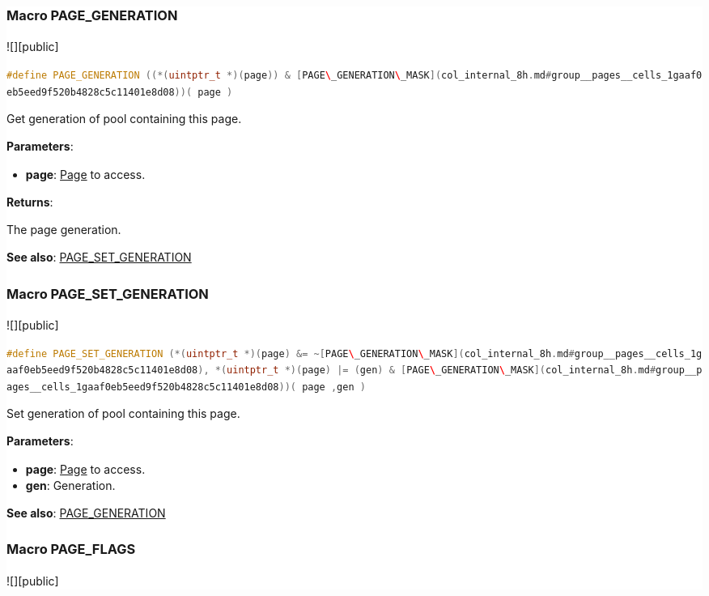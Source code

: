 
<a id="group__pages__cells_1gaa7215b15e159db56ed2bc30d66488fd8"></a>
### Macro PAGE\_GENERATION

![][public]

```cpp
#define PAGE_GENERATION ((*(uintptr_t *)(page)) & [PAGE\_GENERATION\_MASK](col_internal_8h.md#group__pages__cells_1gaaf0eb5eed9f520b4828c5c11401e8d08))( page )
```

Get generation of pool containing this page.

**Parameters**:

* **page**: [Page](col_internal_8h.md#group__pages__cells_1ga876f63acb28a01cd6d79f2a23b5a9bed) to access.


**Returns**:

The page generation.



**See also**: [PAGE\_SET\_GENERATION](col_internal_8h.md#group__pages__cells_1ga29860aee271faab1c7c7c4b16d8a3da1)



<a id="group__pages__cells_1ga29860aee271faab1c7c7c4b16d8a3da1"></a>
### Macro PAGE\_SET\_GENERATION

![][public]

```cpp
#define PAGE_SET_GENERATION (*(uintptr_t *)(page) &= ~[PAGE\_GENERATION\_MASK](col_internal_8h.md#group__pages__cells_1gaaf0eb5eed9f520b4828c5c11401e8d08), *(uintptr_t *)(page) |= (gen) & [PAGE\_GENERATION\_MASK](col_internal_8h.md#group__pages__cells_1gaaf0eb5eed9f520b4828c5c11401e8d08))( page ,gen )
```

Set generation of pool containing this page.

**Parameters**:

* **page**: [Page](col_internal_8h.md#group__pages__cells_1ga876f63acb28a01cd6d79f2a23b5a9bed) to access.
* **gen**: Generation.



**See also**: [PAGE\_GENERATION](col_internal_8h.md#group__pages__cells_1gaa7215b15e159db56ed2bc30d66488fd8)



<a id="group__pages__cells_1gae3787089618c0a4f84e4cb8db4290b66"></a>
### Macro PAGE\_FLAGS

![][public]
